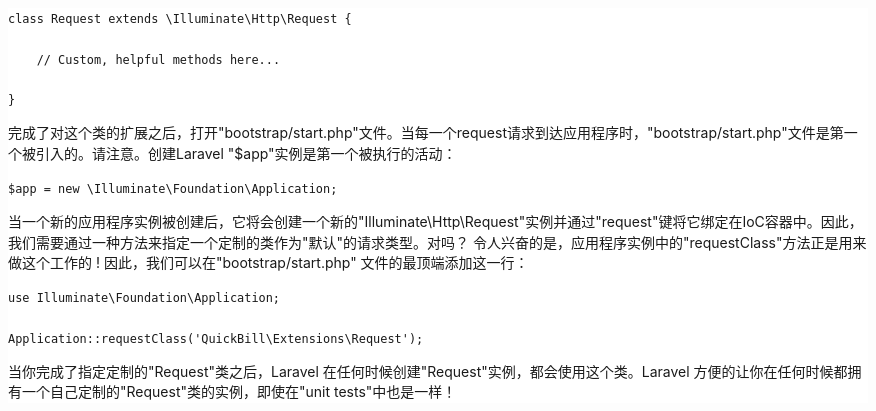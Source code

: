 	class Request extends \Illuminate\Http\Request {

		// Custom, helpful methods here...

	}

完成了对这个类的扩展之后，打开"bootstrap/start.php"文件。当每一个request请求到达应用程序时，"bootstrap/start.php"文件是第一个被引入的。请注意。创建Laravel "$app"实例是第一个被执行的活动：

	$app = new \Illuminate\Foundation\Application;

当一个新的应用程序实例被创建后，它将会创建一个新的"Illuminate\Http\Request"实例并通过"request"键将它绑定在IoC容器中。因此，我们需要通过一种方法来指定一个定制的类作为"默认"的请求类型。对吗？ 令人兴奋的是，应用程序实例中的"requestClass"方法正是用来做这个工作的 ! 因此，我们可以在"bootstrap/start.php" 文件的最顶端添加这一行：

	use Illuminate\Foundation\Application;

	Application::requestClass('QuickBill\Extensions\Request');

当你完成了指定定制的"Request"类之后，Laravel 在任何时候创建"Request"实例，都会使用这个类。Laravel 方便的让你在任何时候都拥有一个自己定制的"Request"类的实例，即使在"unit tests"中也是一样！


